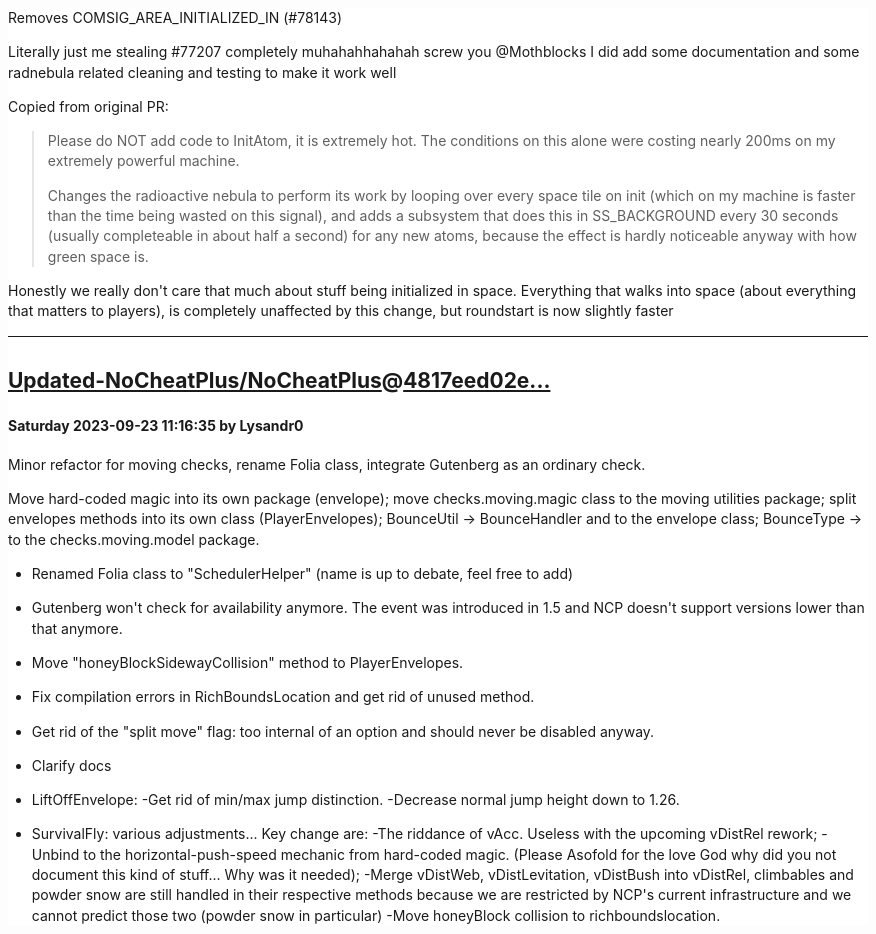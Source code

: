 Removes COMSIG_AREA_INITIALIZED_IN (#78143)

Literally just me stealing #77207 completely muhahahhahahah screw you
@Mothblocks
I did add some documentation and some radnebula related cleaning and
testing to make it work well

Copied from original PR:

> Please do NOT add code to InitAtom, it is extremely hot. The
conditions on this alone were costing nearly 200ms on my extremely
powerful machine.
> 
> Changes the radioactive nebula to perform its work by looping over
every space tile on init (which on my machine is faster than the time
being wasted on this signal), and adds a subsystem that does this in
SS_BACKGROUND every 30 seconds (usually completeable in about half a
second) for any new atoms, because the effect is hardly noticeable
anyway with how green space is.

Honestly we really don't care that much about stuff being initialized in
space. Everything that walks into space (about everything that matters
to players), is completely unaffected by this change, but roundstart is
now slightly faster

---
## [Updated-NoCheatPlus/NoCheatPlus](https://github.com/Updated-NoCheatPlus/NoCheatPlus)@[4817eed02e...](https://github.com/Updated-NoCheatPlus/NoCheatPlus/commit/4817eed02e99117db83a552b0b2a3979ef072d21)
#### Saturday 2023-09-23 11:16:35 by Lysandr0

Minor refactor for moving checks, rename Folia class, integrate Gutenberg as an ordinary check.

Move hard-coded magic into its own package (envelope); move checks.moving.magic class to the moving utilities package; split envelopes methods into its own class (PlayerEnvelopes); BounceUtil -> BounceHandler and to the envelope class; BounceType -> to the checks.moving.model package.

* Renamed Folia class to "SchedulerHelper" (name is up to debate, feel free to add)

* Gutenberg won't check for availability anymore. The event was introduced in 1.5 and NCP doesn't support versions lower than that anymore.

* Move "honeyBlockSidewayCollision" method to PlayerEnvelopes.

* Fix compilation errors in RichBoundsLocation and get rid of unused method.

* Get rid of the "split move" flag: too internal of an option and should never be disabled anyway.

* Clarify docs

* LiftOffEnvelope:
-Get rid of min/max jump distinction.
-Decrease normal jump height down to 1.26.

* SurvivalFly: various adjustments... Key change are:
 -The riddance of vAcc. Useless with the upcoming vDistRel rework;
-Unbind to the horizontal-push-speed mechanic from hard-coded magic. (Please Asofold for the love God why did you not document this kind of stuff... Why was it needed);
-Merge vDistWeb, vDistLevitation, vDistBush into vDistRel, climbables and powder snow are still handled in their respective methods because we are restricted by NCP's current  infrastructure and we cannot predict those two (powder snow in particular)
-Move honeyBlock collision to richboundslocation.

